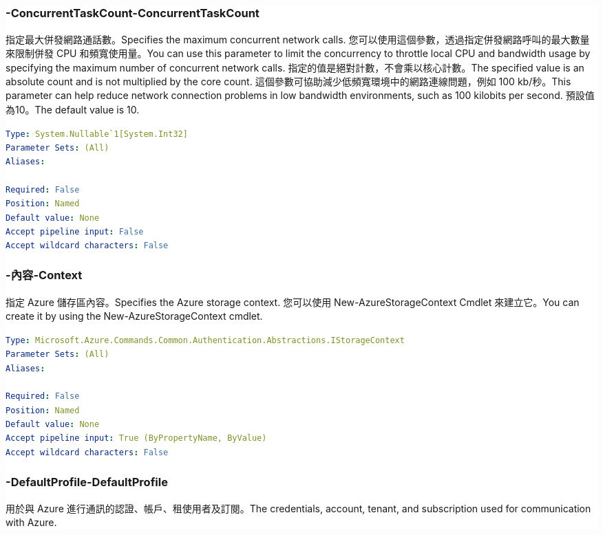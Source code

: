 ### <span data-ttu-id="41c34-117">-ConcurrentTaskCount</span><span class="sxs-lookup"><span data-stu-id="41c34-117">-ConcurrentTaskCount</span></span>
<span data-ttu-id="41c34-118">指定最大併發網路通話數。</span><span class="sxs-lookup"><span data-stu-id="41c34-118">Specifies the maximum concurrent network calls.</span></span>
<span data-ttu-id="41c34-119">您可以使用這個參數，透過指定併發網路呼叫的最大數量來限制併發 CPU 和頻寬使用量。</span><span class="sxs-lookup"><span data-stu-id="41c34-119">You can use this parameter to limit the concurrency to throttle local CPU and bandwidth usage by specifying the maximum number of concurrent network calls.</span></span>
<span data-ttu-id="41c34-120">指定的值是絕對計數，不會乘以核心計數。</span><span class="sxs-lookup"><span data-stu-id="41c34-120">The specified value is an absolute count and is not multiplied by the core count.</span></span>
<span data-ttu-id="41c34-121">這個參數可協助減少低頻寬環境中的網路連線問題，例如 100 kb/秒。</span><span class="sxs-lookup"><span data-stu-id="41c34-121">This parameter can help reduce network connection problems in low bandwidth environments, such as 100 kilobits per second.</span></span>
<span data-ttu-id="41c34-122">預設值為10。</span><span class="sxs-lookup"><span data-stu-id="41c34-122">The default value is 10.</span></span>

```yaml
Type: System.Nullable`1[System.Int32]
Parameter Sets: (All)
Aliases:

Required: False
Position: Named
Default value: None
Accept pipeline input: False
Accept wildcard characters: False
```

### <span data-ttu-id="41c34-123">-內容</span><span class="sxs-lookup"><span data-stu-id="41c34-123">-Context</span></span>
<span data-ttu-id="41c34-124">指定 Azure 儲存區內容。</span><span class="sxs-lookup"><span data-stu-id="41c34-124">Specifies the Azure storage context.</span></span>
<span data-ttu-id="41c34-125">您可以使用 New-AzureStorageContext Cmdlet 來建立它。</span><span class="sxs-lookup"><span data-stu-id="41c34-125">You can create it by using the New-AzureStorageContext cmdlet.</span></span>

```yaml
Type: Microsoft.Azure.Commands.Common.Authentication.Abstractions.IStorageContext
Parameter Sets: (All)
Aliases:

Required: False
Position: Named
Default value: None
Accept pipeline input: True (ByPropertyName, ByValue)
Accept wildcard characters: False
```

### <span data-ttu-id="41c34-126">-DefaultProfile</span><span class="sxs-lookup"><span data-stu-id="41c34-126">-DefaultProfile</span></span>
<span data-ttu-id="41c34-127">用於與 Azure 進行通訊的認證、帳戶、租使用者及訂閱。</span><span class="sxs-lookup"><span data-stu-id="41c34-127">The credentials, account, tenant, and subscription used for communication with Azure.</span></span>
